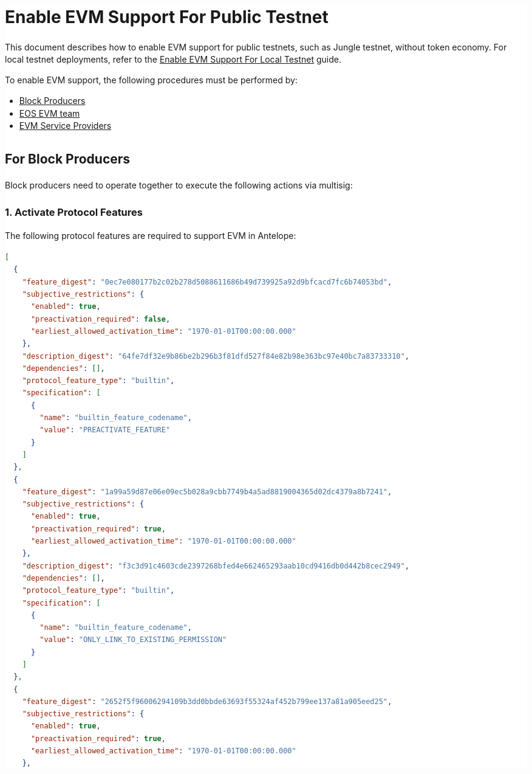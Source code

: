 # Enable EVM Support For Public Testnet


This document describes how to enable EVM support for public testnets, such as Jungle testnet, without token economy.
For local testnet deployments, refer to the [Enable EVM Support For Local Testnet](https://github.com/eosnetworkfoundation/eos-evm/blob/main/docs/local_testnet_deployment_plan.md) guide.

To enable EVM support, the following procedures must be performed by:
- [Block Producers](#for-block-producers)
- [EOS EVM team](#for-eos-evm-team)
- [EVM Service Providers](#for-evm-service-providers)

## For Block Producers

Block producers need to operate together to execute the following actions via multisig:

### 1. Activate Protocol Features

The following protocol features are required to support EVM in Antelope:
```json
[
  {
    "feature_digest": "0ec7e080177b2c02b278d5088611686b49d739925a92d9bfcacd7fc6b74053bd",
    "subjective_restrictions": {
      "enabled": true,
      "preactivation_required": false,
      "earliest_allowed_activation_time": "1970-01-01T00:00:00.000"
    },
    "description_digest": "64fe7df32e9b86be2b296b3f81dfd527f84e82b98e363bc97e40bc7a83733310",
    "dependencies": [],
    "protocol_feature_type": "builtin",
    "specification": [
      {
        "name": "builtin_feature_codename",
        "value": "PREACTIVATE_FEATURE"
      }
    ]
  },
  {
    "feature_digest": "1a99a59d87e06e09ec5b028a9cbb7749b4a5ad8819004365d02dc4379a8b7241",
    "subjective_restrictions": {
      "enabled": true,
      "preactivation_required": true,
      "earliest_allowed_activation_time": "1970-01-01T00:00:00.000"
    },
    "description_digest": "f3c3d91c4603cde2397268bfed4e662465293aab10cd9416db0d442b8cec2949",
    "dependencies": [],
    "protocol_feature_type": "builtin",
    "specification": [
      {
        "name": "builtin_feature_codename",
        "value": "ONLY_LINK_TO_EXISTING_PERMISSION"
      }
    ]
  },
  {
    "feature_digest": "2652f5f96006294109b3dd0bbde63693f55324af452b799ee137a81a905eed25",
    "subjective_restrictions": {
      "enabled": true,
      "preactivation_required": true,
      "earliest_allowed_activation_time": "1970-01-01T00:00:00.000"
    },
```